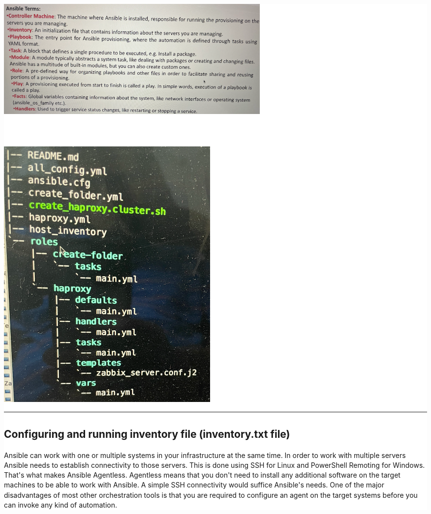 ![stack_heap](00.drawio.png "icon")

---

## Configuring and running inventory file (inventory.txt file)

Ansible can work with one or multiple systems in your infrastructure at the same time. In order to work with multiple servers Ansible needs to establish connectivity to those servers. This is done using SSH
for Linux and PowerShell Remoting for Windows. That's what makes Ansible Agentless. Agentless means that you don't need to install any additional software on the target machines to be able to work with Ansible. A simple SSH connectivity would suffice Ansible's needs. One of the major disadvantages of most other orchestration tools is that you are required to configure an agent on the target systems before you can invoke any kind of automation.
